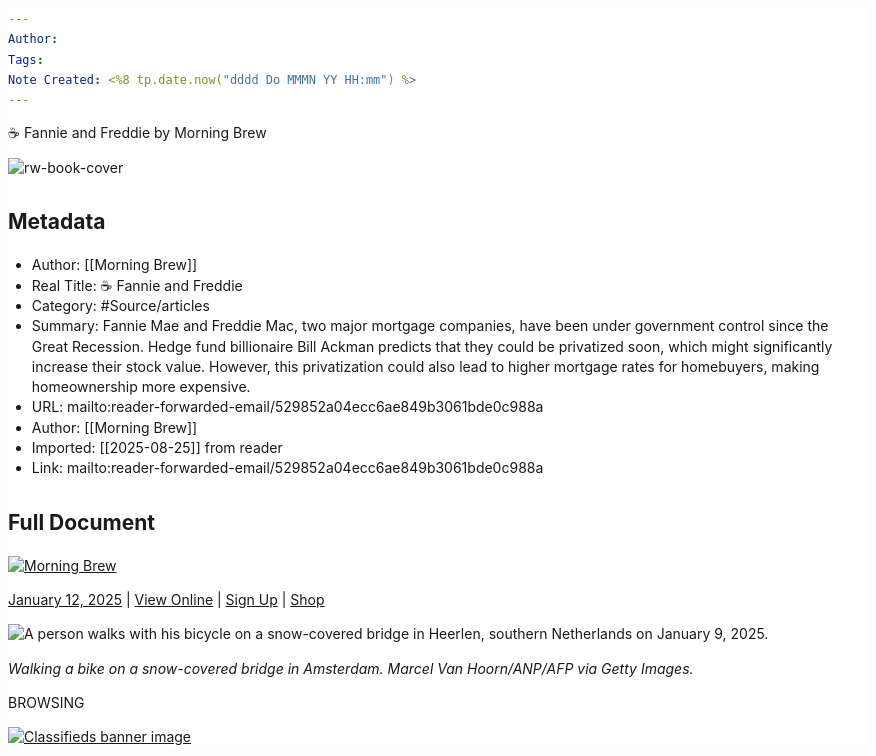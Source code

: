 ```yaml
---
Author: 
Tags:
Note Created: <%8 tp.date.now("dddd Do MMMN YY HH:mm") %>
---
```

☕ Fannie and Freddie by Morning Brew

![rw-book-cover](https://cdn.sanity.io/images/bl383u0v/production/d07fd71051ec1e4b209bbaf88cc96654e8711c65-1200x628.png)

## Metadata
- Author: [[Morning Brew]]
- Real Title: ☕ Fannie and Freddie
- Category: #Source/articles
- Summary: Fannie Mae and Freddie Mac, two major mortgage companies, have been under government control since the Great Recession. Hedge fund billionaire Bill Ackman predicts that they could be privatized soon, which might significantly increase their stock value. However, this privatization could also lead to higher mortgage rates for homebuyers, making homeownership more expensive.
- URL: mailto:reader-forwarded-email/529852a04ecc6ae849b3061bde0c988a
- Author: [[Morning Brew]]
- Imported: [[2025-08-25]] from reader
- Link: mailto:reader-forwarded-email/529852a04ecc6ae849b3061bde0c988a

## Full Document
[![Morning Brew](https://cdn.sanity.io/images/bl383u0v/production/b6b4dc608a704860d9d306c73936bad3e0db33ee-1350x330.png?w=900&fit=max)](https://links.morningbrew.com/c/s1X?mbcid=38160138.4101840&mid=55ab9c4c00053927cd05204998094c31&mbuuid=PqBAe5c1bS3tvTDfxEgD98b1)

[January 12, 2025](https://links.morningbrew.com/c/t-C?mbcid=38160138.4101840&mid=55ab9c4c00053927cd05204998094c31&mbuuid=PqBAe5c1bS3tvTDfxEgD98b1)
|
[View Online](https://links.morningbrew.com/c/t-C?mbcid=38160138.4101840&mid=55ab9c4c00053927cd05204998094c31&mbuuid=PqBAe5c1bS3tvTDfxEgD98b1)
|
[Sign Up](https://links.morningbrew.com/c/sJ2?kid=da2fbcde&mbcid=38160138.4101840&mid=55ab9c4c00053927cd05204998094c31&mbuuid=PqBAe5c1bS3tvTDfxEgD98b1)
|
[Shop](https://links.morningbrew.com/c/6NY?kid=da2fbcde&mbcid=38160138.4101840&mid=55ab9c4c00053927cd05204998094c31&mbuuid=PqBAe5c1bS3tvTDfxEgD98b1)

![A person walks with his bicycle on a snow-covered bridge in Heerlen, southern Netherlands on January 9, 2025. ](https://cdn.sanity.io/images/bl383u0v/production/a16dbacce1d74dc5172e827ed2d2a3a00ed4befc-1024x683.jpg?w=620&q=70&auto=format)

*Walking a bike on a snow-covered bridge in Amsterdam. Marcel Van Hoorn/ANP/AFP via Getty Images.*

BROWSING

[![Classifieds banner image](https://cdn.sanity.io/images/bl383u0v/production/3e37b6a7a51f7ff299b63367b250872326ac26d9-1500x375.png?w=620&q=70&auto=format)](https://links.morningbrew.com/c/t-D?mbcid=38160138.4101840&mid=55ab9c4c00053927cd05204998094c31&mbuuid=PqBAe5c1bS3tvTDfxEgD98b1)
